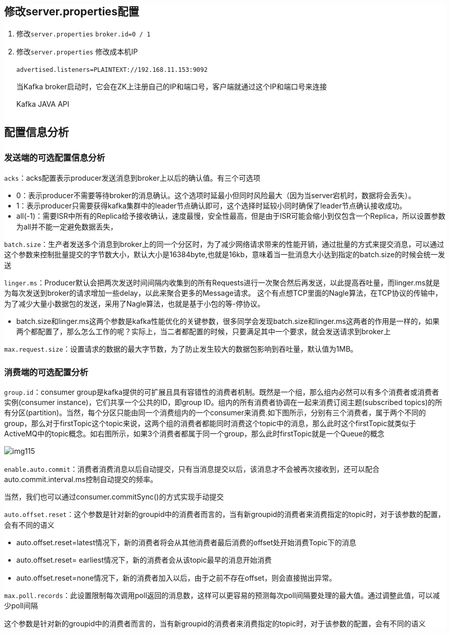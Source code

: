 ## 修改server.properties配置

1. 修改`server.properties` `broker.id=0 / 1` 

2. 修改`server.properties` 修改成本机IP 

   `advertised.listeners=PLAINTEXT://192.168.11.153:9092` 

   当Kafka broker启动时，它会在ZK上注册自己的IP和端口号，客户端就通过这个IP和端口号来连接 

   Kafka JAVA API

## 配置信息分析

### 发送端的可选配置信息分析

`acks`：acks配置表示producer发送消息到broker上以后的确认值。有三个可选项 

- 0：表示producer不需要等待broker的消息确认。这个选项时延最小但同时风险最大（因为当server宕机时，数据将会丢失）。 
-  1：表示producer只需要获得kafka集群中的leader节点确认即可，这个选择时延较小同时确保了leader节点确认接收成功。 
- all(-1)：需要ISR中所有的Replica给予接收确认，速度最慢，安全性最高，但是由于ISR可能会缩小到仅包含一个Replica，所以设置参数为all并不能一定避免数据丢失， 

`batch.size`：生产者发送多个消息到broker上的同一个分区时，为了减少网络请求带来的性能开销，通过批量的方式来提交消息，可以通过这个参数来控制批量提交的字节数大小，默认大小是16384byte,也就是16kb，意味着当一批消息大小达到指定的batch.size的时候会统一发送 

`linger.ms`：Producer默认会把两次发送时间间隔内收集到的所有Requests进行一次聚合然后再发送，以此提高吞吐量，而linger.ms就是为每次发送到broker的请求增加一些delay，以此来聚合更多的Message请求。 这个有点想TCP里面的Nagle算法，在TCP协议的传输中，为了减少大量小数据包的发送，采用了Nagle算法，也就是基于小包的等-停协议。 

- batch.size和linger.ms这两个参数是kafka性能优化的关键参数，很多同学会发现batch.size和linger.ms这两者的作用是一样的，如果两个都配置了，那么怎么工作的呢？实际上，当二者都配置的时候，只要满足其中一个要求，就会发送请求到broker上

`max.request.size`：设置请求的数据的最大字节数，为了防止发生较大的数据包影响到吞吐量，默认值为1MB。 

### 消费端的可选配置分析

`group.id`：consumer group是kafka提供的可扩展且具有容错性的消费者机制。既然是一个组，那么组内必然可以有多个消费者或消费者实例(consumer instance)，它们共享一个公共的ID，即group ID。组内的所有消费者协调在一起来消费订阅主题(subscribed topics)的所有分区(partition)。当然，每个分区只能由同一个消费组内的一个consumer来消费.如下图所示，分别有三个消费者，属于两个不同的group，那么对于firstTopic这个topic来说，这两个组的消费者都能同时消费这个topic中的消息，那么此时这个firstTopic就类似于ActiveMQ中的topic概念。如右图所示，如果3个消费者都属于同一个group，那么此时firstTopic就是一个Queue的概念 

![img115](http://ww3.sinaimg.cn/large/006tNc79ly1g61m3ouk2qj30hz0g1q44.jpg)

`enable.auto.commit`：消费者消费消息以后自动提交，只有当消息提交以后，该消息才不会被再次接收到，还可以配合auto.commit.interval.ms控制自动提交的频率。 

当然，我们也可以通过consumer.commitSync()的方式实现手动提交 

`auto.offset.reset`：这个参数是针对新的groupid中的消费者而言的，当有新groupid的消费者来消费指定的topic时，对于该参数的配置，会有不同的语义 

- auto.offset.reset=latest情况下，新的消费者将会从其他消费者最后消费的offset处开始消费Topic下的消息 

- auto.offset.reset= earliest情况下，新的消费者会从该topic最早的消息开始消费 

- auto.offset.reset=none情况下，新的消费者加入以后，由于之前不存在offset，则会直接抛出异常。 

`max.poll.records`：此设置限制每次调用poll返回的消息数，这样可以更容易的预测每次poll间隔要处理的最大值。通过调整此值，可以减少poll间隔 

这个参数是针对新的groupid中的消费者而言的，当有新groupid的消费者来消费指定的topic时，对于该参数的配置，会有不同的语义 